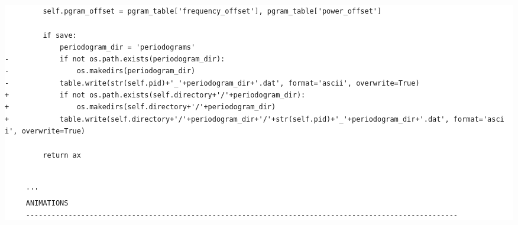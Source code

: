 ```
         self.pgram_offset = pgram_table['frequency_offset'], pgram_table['power_offset']
 
         if save:
             periodogram_dir = 'periodograms'
-            if not os.path.exists(periodogram_dir):
-                os.makedirs(periodogram_dir)
-            table.write(str(self.pid)+'_'+periodogram_dir+'.dat', format='ascii', overwrite=True)
+            if not os.path.exists(self.directory+'/'+periodogram_dir):
+                os.makedirs(self.directory+'/'+periodogram_dir)
+            table.write(self.directory+'/'+periodogram_dir+'/'+str(self.pid)+'_'+periodogram_dir+'.dat', format='ascii', overwrite=True)
         
         return ax
 
 
     '''
     ANIMATIONS 
     ------------------------------------------------------------------------------------------------------
```

